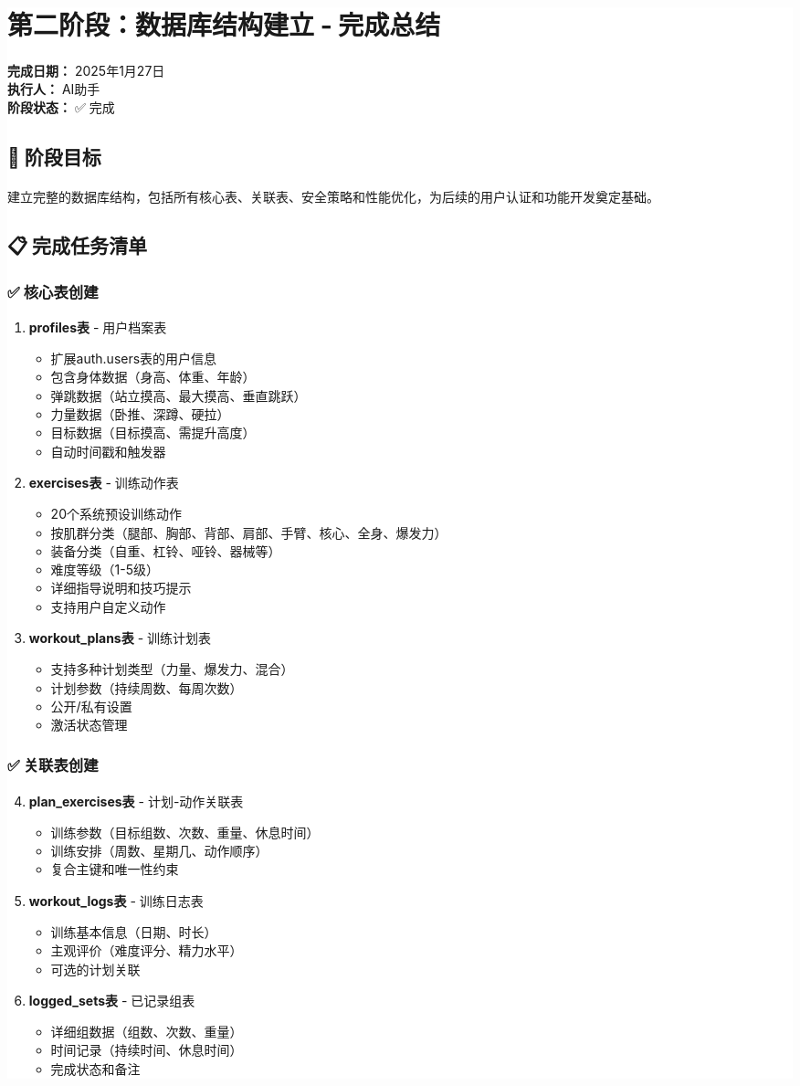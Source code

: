 # 第二阶段：数据库结构建立 - 完成总结

**完成日期：** 2025年1月27日  
**执行人：** AI助手  
**阶段状态：** ✅ 完成

## 🎯 阶段目标

建立完整的数据库结构，包括所有核心表、关联表、安全策略和性能优化，为后续的用户认证和功能开发奠定基础。

## 📋 完成任务清单

### ✅ 核心表创建
1. **profiles表** - 用户档案表
   - 扩展auth.users表的用户信息
   - 包含身体数据（身高、体重、年龄）
   - 弹跳数据（站立摸高、最大摸高、垂直跳跃）
   - 力量数据（卧推、深蹲、硬拉）
   - 目标数据（目标摸高、需提升高度）
   - 自动时间戳和触发器

2. **exercises表** - 训练动作表
   - 20个系统预设训练动作
   - 按肌群分类（腿部、胸部、背部、肩部、手臂、核心、全身、爆发力）
   - 装备分类（自重、杠铃、哑铃、器械等）
   - 难度等级（1-5级）
   - 详细指导说明和技巧提示
   - 支持用户自定义动作

3. **workout_plans表** - 训练计划表
   - 支持多种计划类型（力量、爆发力、混合）
   - 计划参数（持续周数、每周次数）
   - 公开/私有设置
   - 激活状态管理

### ✅ 关联表创建
4. **plan_exercises表** - 计划-动作关联表
   - 训练参数（目标组数、次数、重量、休息时间）
   - 训练安排（周数、星期几、动作顺序）
   - 复合主键和唯一性约束

5. **workout_logs表** - 训练日志表
   - 训练基本信息（日期、时长）
   - 主观评价（难度评分、精力水平）
   - 可选的计划关联

6. **logged_sets表** - 已记录组表
   - 详细组数据（组数、次数、重量）
   - 时间记录（持续时间、休息时间）
   - 完成状态和备注
